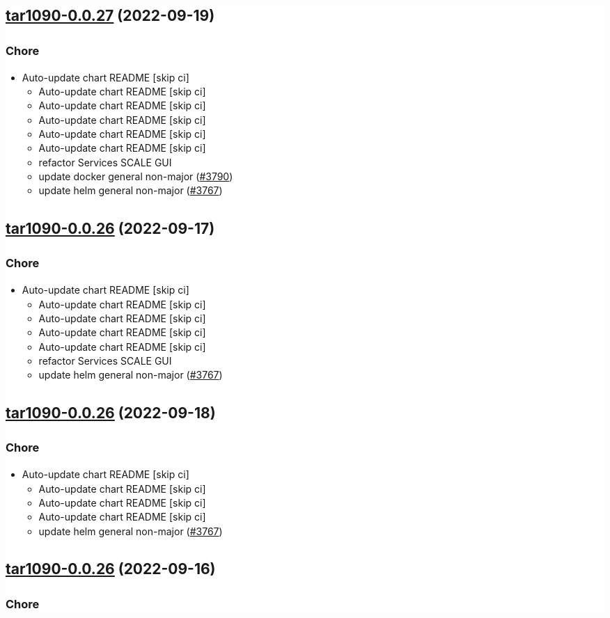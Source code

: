 
## [tar1090-0.0.27](https://github.com/truecharts/charts/compare/tar1090-0.0.25...tar1090-0.0.27) (2022-09-19)

### Chore

- Auto-update chart README [skip ci]
  - Auto-update chart README [skip ci]
  - Auto-update chart README [skip ci]
  - Auto-update chart README [skip ci]
  - Auto-update chart README [skip ci]
  - Auto-update chart README [skip ci]
  - refactor Services SCALE GUI
  - update docker general non-major ([#3790](https://github.com/truecharts/charts/issues/3790))
  - update helm general non-major ([#3767](https://github.com/truecharts/charts/issues/3767))




## [tar1090-0.0.26](https://github.com/truecharts/charts/compare/tar1090-0.0.25...tar1090-0.0.26) (2022-09-17)

### Chore

- Auto-update chart README [skip ci]
  - Auto-update chart README [skip ci]
  - Auto-update chart README [skip ci]
  - Auto-update chart README [skip ci]
  - Auto-update chart README [skip ci]
  - refactor Services SCALE GUI
  - update helm general non-major ([#3767](https://github.com/truecharts/charts/issues/3767))




## [tar1090-0.0.26](https://github.com/truecharts/charts/compare/tar1090-0.0.25...tar1090-0.0.26) (2022-09-18)

### Chore

- Auto-update chart README [skip ci]
  - Auto-update chart README [skip ci]
  - Auto-update chart README [skip ci]
  - Auto-update chart README [skip ci]
  - update helm general non-major ([#3767](https://github.com/truecharts/charts/issues/3767))




## [tar1090-0.0.26](https://github.com/truecharts/charts/compare/tar1090-0.0.25...tar1090-0.0.26) (2022-09-16)

### Chore

